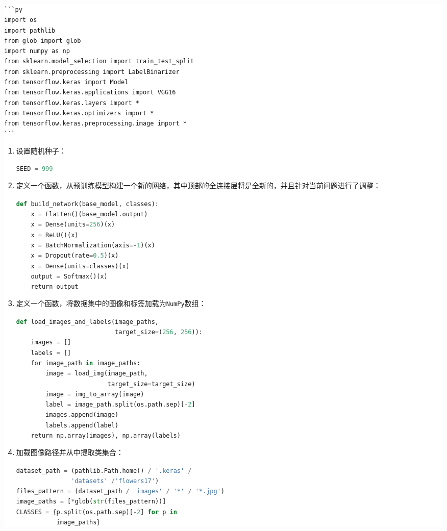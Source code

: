     ```py
    import os
    import pathlib
    from glob import glob
    import numpy as np
    from sklearn.model_selection import train_test_split
    from sklearn.preprocessing import LabelBinarizer
    from tensorflow.keras import Model
    from tensorflow.keras.applications import VGG16
    from tensorflow.keras.layers import *
    from tensorflow.keras.optimizers import *
    from tensorflow.keras.preprocessing.image import *
    ```

1.  设置随机种子：

    ```py
    SEED = 999
    ```

1.  定义一个函数，从预训练模型构建一个新的网络，其中顶部的全连接层将是全新的，并且针对当前问题进行了调整：

    ```py
    def build_network(base_model, classes):
        x = Flatten()(base_model.output)
        x = Dense(units=256)(x)
        x = ReLU()(x)
        x = BatchNormalization(axis=-1)(x)
        x = Dropout(rate=0.5)(x)
        x = Dense(units=classes)(x)
        output = Softmax()(x)
        return output
    ```

1.  定义一个函数，将数据集中的图像和标签加载为`NumPy`数组：

    ```py
    def load_images_and_labels(image_paths,
                               target_size=(256, 256)):
        images = []
        labels = []
        for image_path in image_paths:
            image = load_img(image_path, 
                             target_size=target_size)
            image = img_to_array(image)
            label = image_path.split(os.path.sep)[-2]
            images.append(image)
            labels.append(label)
        return np.array(images), np.array(labels)
    ```

1.  加载图像路径并从中提取类集合：

    ```py
    dataset_path = (pathlib.Path.home() / '.keras' / 
                   'datasets' /'flowers17')
    files_pattern = (dataset_path / 'images' / '*' / '*.jpg')
    image_paths = [*glob(str(files_pattern))]
    CLASSES = {p.split(os.path.sep)[-2] for p in 
               image_paths}
    ```
